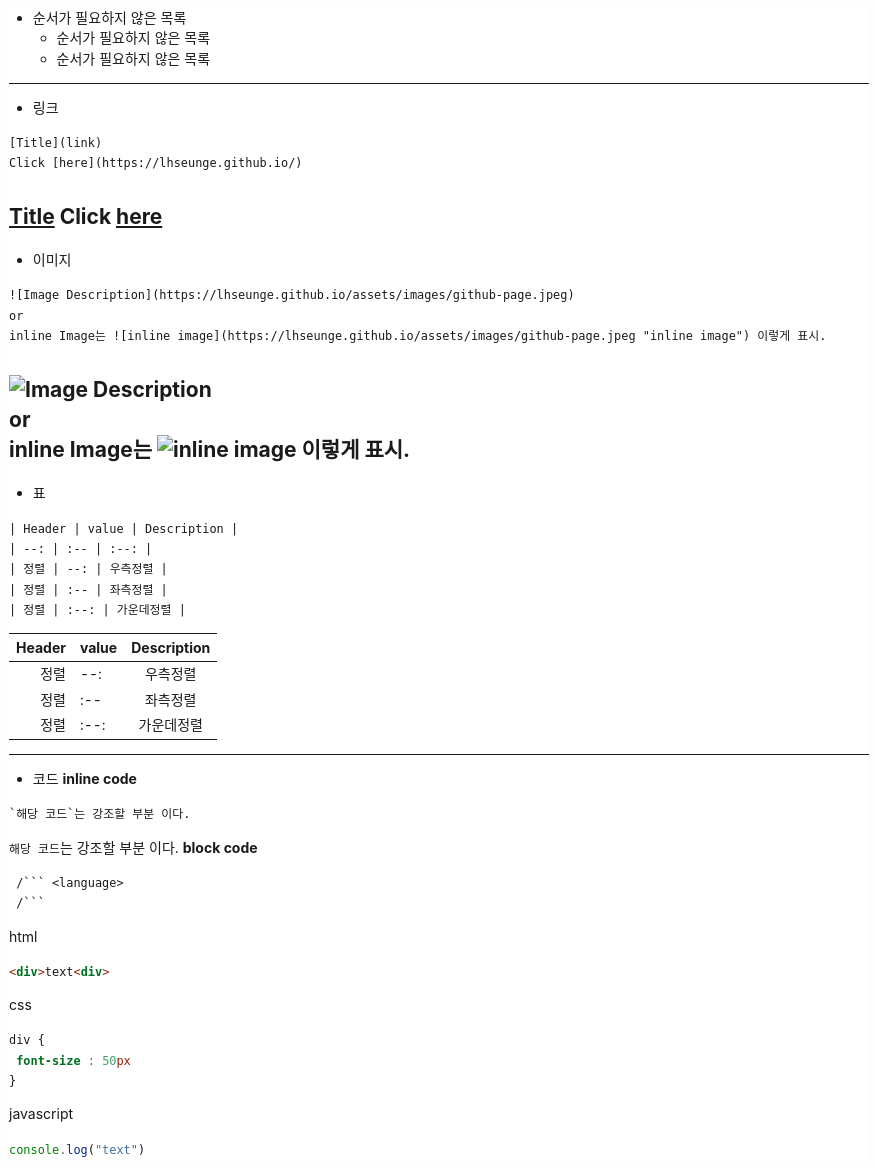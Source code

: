 - 순서가 필요하지 않은 목록
    * 순서가 필요하지 않은 목록
    + 순서가 필요하지 않은 목록
---
- 링크
```
[Title](link)
Click [here](https://lhseunge.github.io/) 
```
[Title](link)
Click [here](https://lhseunge.github.io/) 
---
- 이미지
```
![Image Description](https://lhseunge.github.io/assets/images/github-page.jpeg)
or
inline Image는 ![inline image](https://lhseunge.github.io/assets/images/github-page.jpeg "inline image") 이렇게 표시.
```
![Image Description](https://lhseunge.github.io/assets/images/github-page.jpeg)  
or   
inline Image는 ![inline image](https://lhseunge.github.io/assets/images/github-page.jpeg "inline image") 이렇게 표시.
---
- 표
```
| Header | value | Description |
| --: | :-- | :--: |
| 정렬 | --: | 우측정렬 |
| 정렬 | :-- | 좌측정렬 |
| 정렬 | :--: | 가운데정렬 |
```
| Header | value | Description |
| --: | :-- | :--: |
| 정렬 | --: | 우측정렬 |
| 정렬 | :-- | 좌측정렬 |
| 정렬 | :--: | 가운데정렬 |
---
- 코드
**inline code**
```
`해당 코드`는 강조할 부분 이다.
```
`해당 코드`는 강조할 부분 이다.
**block code**
```
 /``` <language>
 /```
```
html
 ``` html
<div>text<div>
 ```
css
 ``` css
div {
  font-size : 50px
}
 ```
javascript
 ``` javascript
console.log("text")
 ```